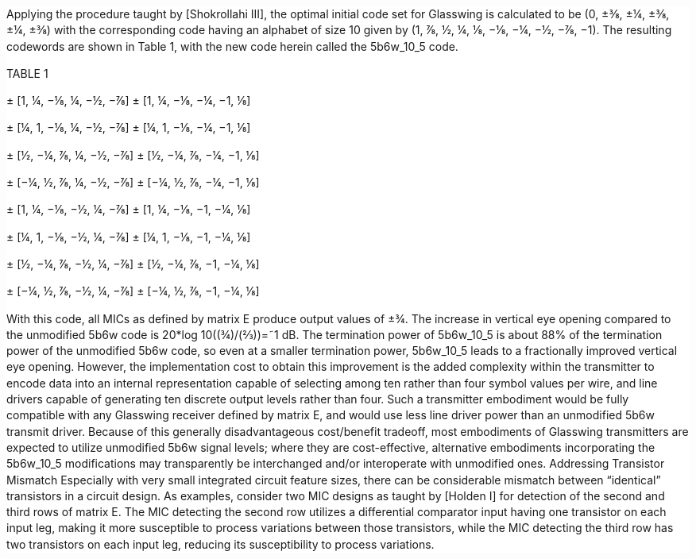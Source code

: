 Applying the procedure taught by [Shokrollahi III], the optimal initial code set for Glasswing is calculated to be (0, ±⅜, ±¼, ±⅜, ±¼, ±⅜) with the corresponding code having an alphabet of size 10 given by (1, ⅞, ½, ¼, ⅛, −⅛, −¼, −½, −⅞, −1). The resulting codewords are shown in Table 1, with the new code herein called the 5b6w_10_5 code.



 
 
 
 
 
TABLE 1
 
 
 
 
 
± [1, ¼, −⅛, ¼, −½, −⅞]
± [1, ¼, −⅛, −¼, −1, ⅛]
 
 
± [¼, 1, −⅛, ¼, −½, −⅞]
± [¼, 1, −⅛, −¼, −1, ⅛]
 
 
± [½, −¼, ⅞, ¼, −½, −⅞]
± [½, −¼, ⅞, −¼, −1, ⅛]
 
 
± [−¼, ½, ⅞, ¼, −½, −⅞]
± [−¼, ½, ⅞, −¼, −1, ⅛]
 
 
± [1, ¼, −⅛, −½, ¼, −⅞]
± [1, ¼, −⅛, −1, −¼, ⅛]
 
 
± [¼, 1, −⅛, −½, ¼, −⅞]
± [¼, 1, −⅛, −1, −¼, ⅛]
 
 
± [½, −¼, ⅞, −½, ¼, −⅞]
± [½, −¼, ⅞, −1, −¼, ⅛]
 
 
± [−¼, ½, ⅞, −½, ¼, −⅞]
± [−¼, ½, ⅞, −1, −¼, ⅛]
 
 
 
 







With this code, all MICs as defined by matrix E produce output values of ±¾. The increase in vertical eye opening compared to the unmodified 5b6w code is 20*log 10((¾)/(⅔))=˜1 dB. The termination power of 5b6w_10_5 is about 88% of the termination power of the unmodified 5b6w code, so even at a smaller termination power, 5b6w_10_5 leads to a fractionally improved vertical eye opening. However, the implementation cost to obtain this improvement is the added complexity within the transmitter to encode data into an internal representation capable of selecting among ten rather than four symbol values per wire, and line drivers capable of generating ten discrete output levels rather than four. Such a transmitter embodiment would be fully compatible with any Glasswing receiver defined by matrix E, and would use less line driver power than an unmodified 5b6w transmit driver. Because of this generally disadvantageous cost/benefit tradeoff, most embodiments of Glasswing transmitters are expected to utilize unmodified 5b6w signal levels; where they are cost-effective, alternative embodiments incorporating the 5b6w_10_5 modifications may transparently be interchanged and/or interoperate with unmodified ones.
Addressing Transistor Mismatch
Especially with very small integrated circuit feature sizes, there can be considerable mismatch between “identical” transistors in a circuit design. As examples, consider two MIC designs as taught by [Holden I] for detection of the second and third rows of matrix E. The MIC detecting the second row utilizes a differential comparator input having one transistor on each input leg, making it more susceptible to process variations between those transistors, while the MIC detecting the third row has two transistors on each input leg, reducing its susceptibility to process variations.
